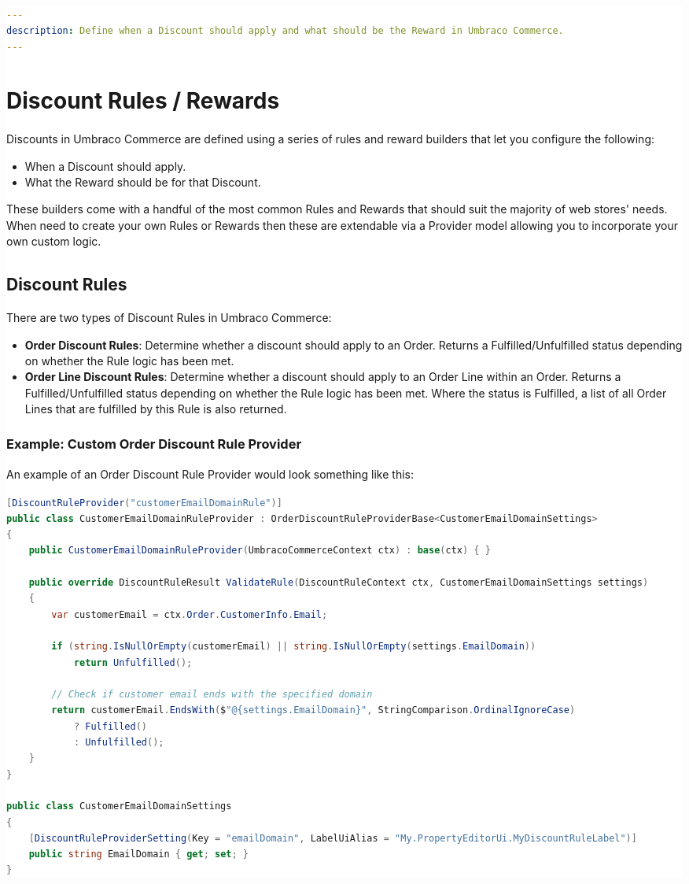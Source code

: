 ```yaml
---
description: Define when a Discount should apply and what should be the Reward in Umbraco Commerce.
---
```


# Discount Rules / Rewards

Discounts in Umbraco Commerce are defined using a series of rules and reward builders that let you configure the following:

* When a Discount should apply.
* What the Reward should be for that Discount.

These builders come with a handful of the most common Rules and Rewards that should suit the majority of web stores' needs. When need to create your own Rules or Rewards then these are extendable via a Provider model allowing you to incorporate your own custom logic.

## Discount Rules

There are two types of Discount Rules in Umbraco Commerce:

* **Order Discount Rules**: Determine whether a discount should apply to an Order. Returns a Fulfilled/Unfulfilled status depending on whether the Rule logic has been met.
* **Order Line Discount Rules**: Determine whether a discount should apply to an Order Line within an Order. Returns a Fulfilled/Unfulfilled status depending on whether the Rule logic has been met. Where the status is Fulfilled, a list of all Order Lines that are fulfilled by this Rule is also returned.

### Example: Custom Order Discount Rule Provider

An example of an Order Discount Rule Provider would look something like this:

```csharp
[DiscountRuleProvider("customerEmailDomainRule")]
public class CustomerEmailDomainRuleProvider : OrderDiscountRuleProviderBase<CustomerEmailDomainSettings>
{
    public CustomerEmailDomainRuleProvider(UmbracoCommerceContext ctx) : base(ctx) { }

    public override DiscountRuleResult ValidateRule(DiscountRuleContext ctx, CustomerEmailDomainSettings settings)
    {
        var customerEmail = ctx.Order.CustomerInfo.Email;

        if (string.IsNullOrEmpty(customerEmail) || string.IsNullOrEmpty(settings.EmailDomain))
            return Unfulfilled();

        // Check if customer email ends with the specified domain
        return customerEmail.EndsWith($"@{settings.EmailDomain}", StringComparison.OrdinalIgnoreCase)
            ? Fulfilled()
            : Unfulfilled();
    }
}

public class CustomerEmailDomainSettings
{
    [DiscountRuleProviderSetting(Key = "emailDomain", LabelUiAlias = "My.PropertyEditorUi.MyDiscountRuleLabel")]
    public string EmailDomain { get; set; }
}
```
